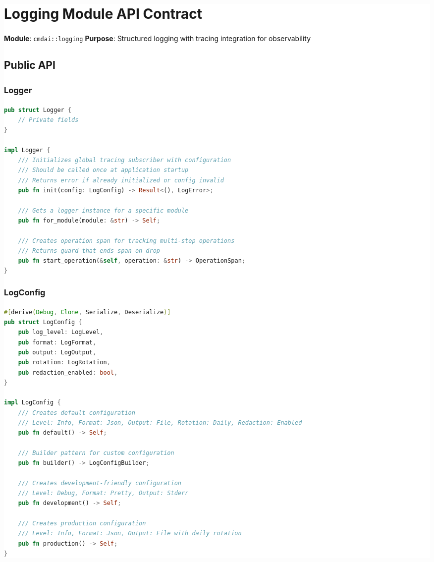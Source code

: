 # Logging Module API Contract

**Module**: `cmdai::logging`
**Purpose**: Structured logging with tracing integration for observability

## Public API

### Logger

```rust
pub struct Logger {
    // Private fields
}

impl Logger {
    /// Initializes global tracing subscriber with configuration
    /// Should be called once at application startup
    /// Returns error if already initialized or config invalid
    pub fn init(config: LogConfig) -> Result<(), LogError>;

    /// Gets a logger instance for a specific module
    pub fn for_module(module: &str) -> Self;

    /// Creates operation span for tracking multi-step operations
    /// Returns guard that ends span on drop
    pub fn start_operation(&self, operation: &str) -> OperationSpan;
}
```

### LogConfig

```rust
#[derive(Debug, Clone, Serialize, Deserialize)]
pub struct LogConfig {
    pub log_level: LogLevel,
    pub format: LogFormat,
    pub output: LogOutput,
    pub rotation: LogRotation,
    pub redaction_enabled: bool,
}

impl LogConfig {
    /// Creates default configuration
    /// Level: Info, Format: Json, Output: File, Rotation: Daily, Redaction: Enabled
    pub fn default() -> Self;

    /// Builder pattern for custom configuration
    pub fn builder() -> LogConfigBuilder;

    /// Creates development-friendly configuration
    /// Level: Debug, Format: Pretty, Output: Stderr
    pub fn development() -> Self;

    /// Creates production configuration
    /// Level: Info, Format: Json, Output: File with daily rotation
    pub fn production() -> Self;
}
```
